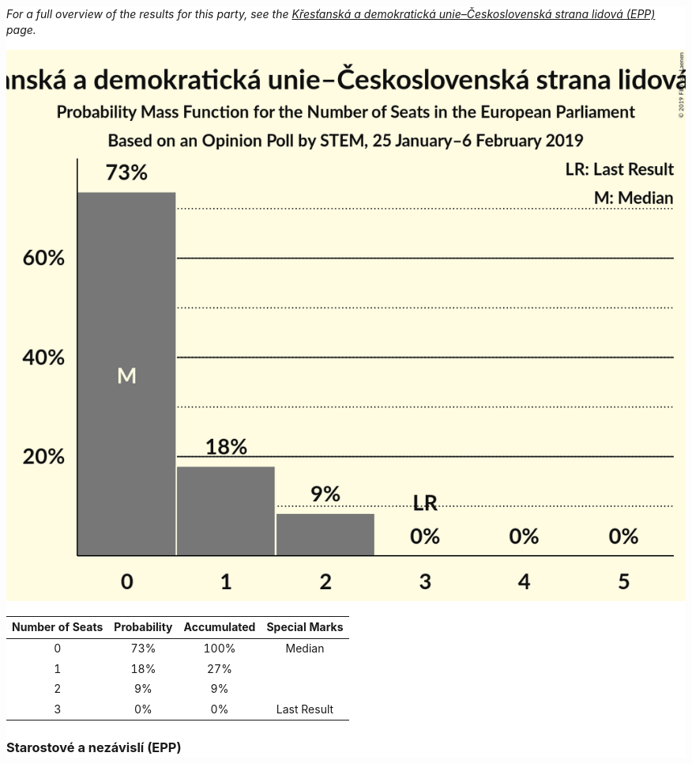 *For a full overview of the results for this party, see the [Křesťanská a demokratická unie–Československá strana lidová (EPP)](party-křesťanskáademokratickáunie–československástranalidováepp.html) page.*

![Graph with seats probability mass function not yet produced](2019-02-06-STEM-seats-pmf-křesťanskáademokratickáunie–československástranalidováepp.png "Seats Probability Mass Function")

| Number of Seats | Probability | Accumulated | Special Marks |
|:---------------:|:-----------:|:-----------:|:-------------:|
| 0 | 73% | 100% | Median |
| 1 | 18% | 27% |  |
| 2 | 9% | 9% |  |
| 3 | 0% | 0% | Last Result |

### Starostové a nezávislí (EPP)
